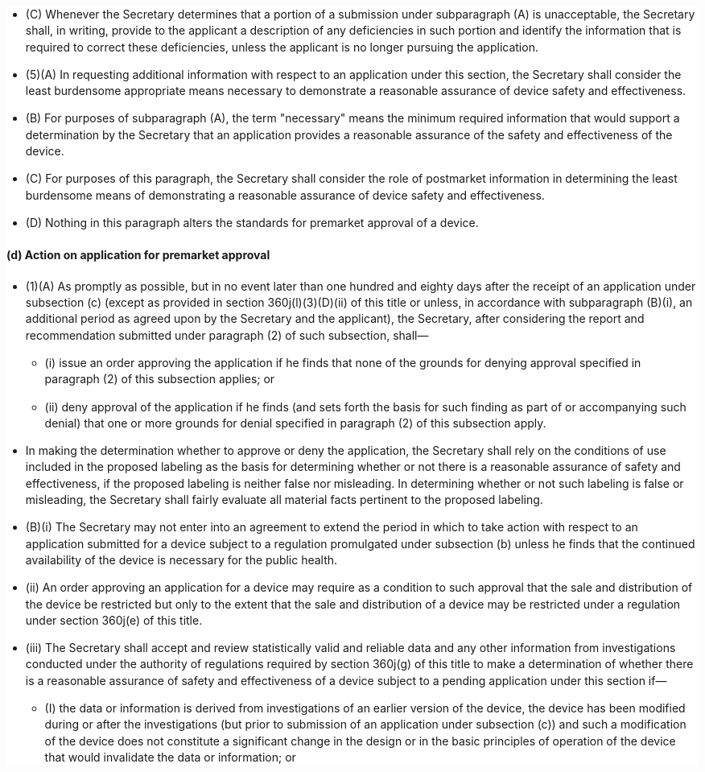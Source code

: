 * (C) Whenever the Secretary determines that a portion of a submission under subparagraph (A) is unacceptable, the Secretary shall, in writing, provide to the applicant a description of any deficiencies in such portion and identify the information that is required to correct these deficiencies, unless the applicant is no longer pursuing the application.

* (5)(A) In requesting additional information with respect to an application under this section, the Secretary shall consider the least burdensome appropriate means necessary to demonstrate a reasonable assurance of device safety and effectiveness.

* (B) For purposes of subparagraph (A), the term "necessary" means the minimum required information that would support a determination by the Secretary that an application provides a reasonable assurance of the safety and effectiveness of the device.

* (C) For purposes of this paragraph, the Secretary shall consider the role of postmarket information in determining the least burdensome means of demonstrating a reasonable assurance of device safety and effectiveness.

* (D) Nothing in this paragraph alters the standards for premarket approval of a device.

#### (d) Action on application for premarket approval
* (1)(A) As promptly as possible, but in no event later than one hundred and eighty days after the receipt of an application under subsection (c) (except as provided in section 360j(l)(3)(D)(ii) of this title or unless, in accordance with subparagraph (B)(i), an additional period as agreed upon by the Secretary and the applicant), the Secretary, after considering the report and recommendation submitted under paragraph (2) of such subsection, shall—

  * (i) issue an order approving the application if he finds that none of the grounds for denying approval specified in paragraph (2) of this subsection applies; or

  * (ii) deny approval of the application if he finds (and sets forth the basis for such finding as part of or accompanying such denial) that one or more grounds for denial specified in paragraph (2) of this subsection apply.


* In making the determination whether to approve or deny the application, the Secretary shall rely on the conditions of use included in the proposed labeling as the basis for determining whether or not there is a reasonable assurance of safety and effectiveness, if the proposed labeling is neither false nor misleading. In determining whether or not such labeling is false or misleading, the Secretary shall fairly evaluate all material facts pertinent to the proposed labeling.

* (B)(i) The Secretary may not enter into an agreement to extend the period in which to take action with respect to an application submitted for a device subject to a regulation promulgated under subsection (b) unless he finds that the continued availability of the device is necessary for the public health.

* (ii) An order approving an application for a device may require as a condition to such approval that the sale and distribution of the device be restricted but only to the extent that the sale and distribution of a device may be restricted under a regulation under section 360j(e) of this title.

* (iii) The Secretary shall accept and review statistically valid and reliable data and any other information from investigations conducted under the authority of regulations required by section 360j(g) of this title to make a determination of whether there is a reasonable assurance of safety and effectiveness of a device subject to a pending application under this section if—

  * (I) the data or information is derived from investigations of an earlier version of the device, the device has been modified during or after the investigations (but prior to submission of an application under subsection (c)) and such a modification of the device does not constitute a significant change in the design or in the basic principles of operation of the device that would invalidate the data or information; or
